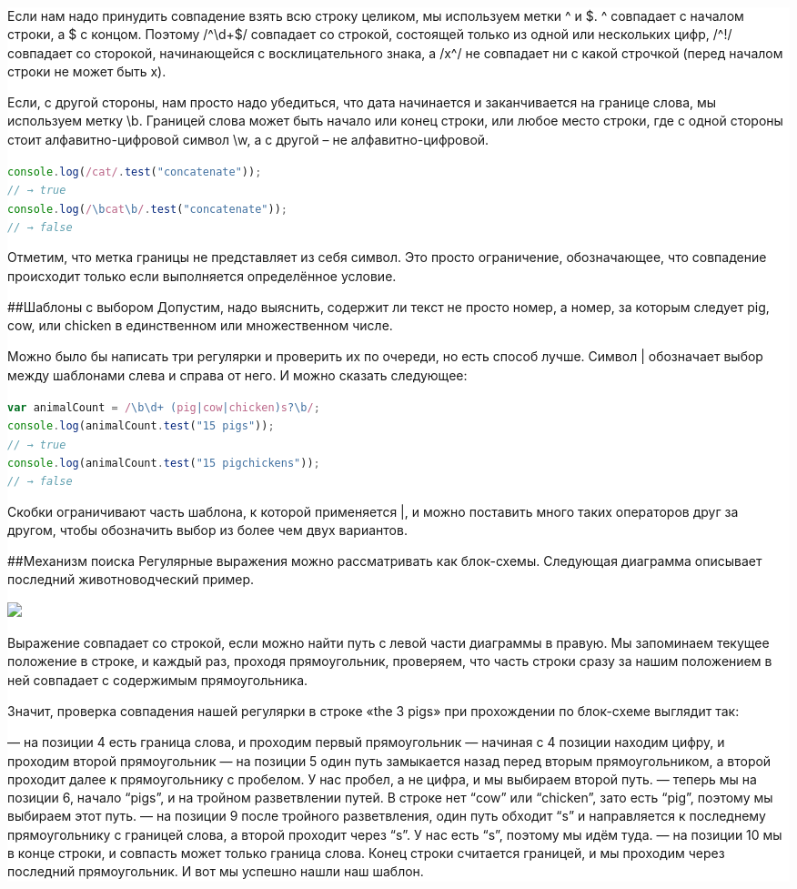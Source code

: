 Если нам надо принудить совпадение взять всю строку целиком, мы используем метки ^ и $. ^ совпадает с началом строки, а $ с концом. Поэтому /^\d+$/ совпадает со строкой, состоящей только из одной или нескольких цифр, /^!/ совпадает со сторокой, начинающейся с восклицательного знака, а /x^/ не совпадает ни с какой строчкой (перед началом строки не может быть x).

Если, с другой стороны, нам просто надо убедиться, что дата начинается и заканчивается на границе слова, мы используем метку \b. Границей слова может быть начало или конец строки, или любое место строки, где с одной стороны стоит алфавитно-цифровой символ \w, а с другой – не алфавитно-цифровой.

```js
console.log(/cat/.test("concatenate"));
// → true
console.log(/\bcat\b/.test("concatenate"));
// → false
```

Отметим, что метка границы не представляет из себя символ. Это просто ограничение, обозначающее, что совпадение происходит только если выполняется определённое условие.

##Шаблоны с выбором
Допустим, надо выяснить, содержит ли текст не просто номер, а номер, за которым следует pig, cow, или chicken в единственном или множественном числе.

Можно было бы написать три регулярки и проверить их по очереди, но есть способ лучше. Символ | обозначает выбор между шаблонами слева и справа от него. И можно сказать следующее:

```js
var animalCount = /\b\d+ (pig|cow|chicken)s?\b/;
console.log(animalCount.test("15 pigs"));
// → true
console.log(animalCount.test("15 pigchickens"));
// → false
```

Скобки ограничивают часть шаблона, к которой применяется |, и можно поставить много таких операторов друг за другом, чтобы обозначить выбор из более чем двух вариантов.

##Механизм поиска
Регулярные выражения можно рассматривать как блок-схемы. Следующая диаграмма описывает последний животноводческий пример.

<img src="../img/9-1.png">

Выражение совпадает со строкой, если можно найти путь с левой части диаграммы в правую. Мы запоминаем текущее положение в строке, и каждый раз, проходя прямоугольник, проверяем, что часть строки сразу за нашим положением в ней совпадает с содержимым прямоугольника.

Значит, проверка совпадения нашей регулярки в строке «the 3 pigs» при прохождении по блок-схеме выглядит так:

 — на позиции 4 есть граница слова, и проходим первый прямоугольник
 — начиная с 4 позиции находим цифру, и проходим второй прямоугольник
 — на позиции 5 один путь замыкается назад перед вторым прямоугольником, а второй проходит далее к прямоугольнику с пробелом. У нас пробел, а не цифра, и мы выбираем второй путь.
 — теперь мы на позиции 6, начало “pigs”, и на тройном разветвлении путей. В строке нет “cow” или “chicken”, зато есть “pig”, поэтому мы выбираем этот путь.
 — на позиции 9 после тройного разветвления, один путь обходит “s” и направляется к последнему прямоугольнику с границей слова, а второй проходит через “s”. У нас есть “s”, поэтому мы идём туда.
 — на позиции 10 мы в конце строки, и совпасть может только граница слова. Конец строки считается границей, и мы проходим через последний прямоугольник. И вот мы успешно нашли наш шаблон.
